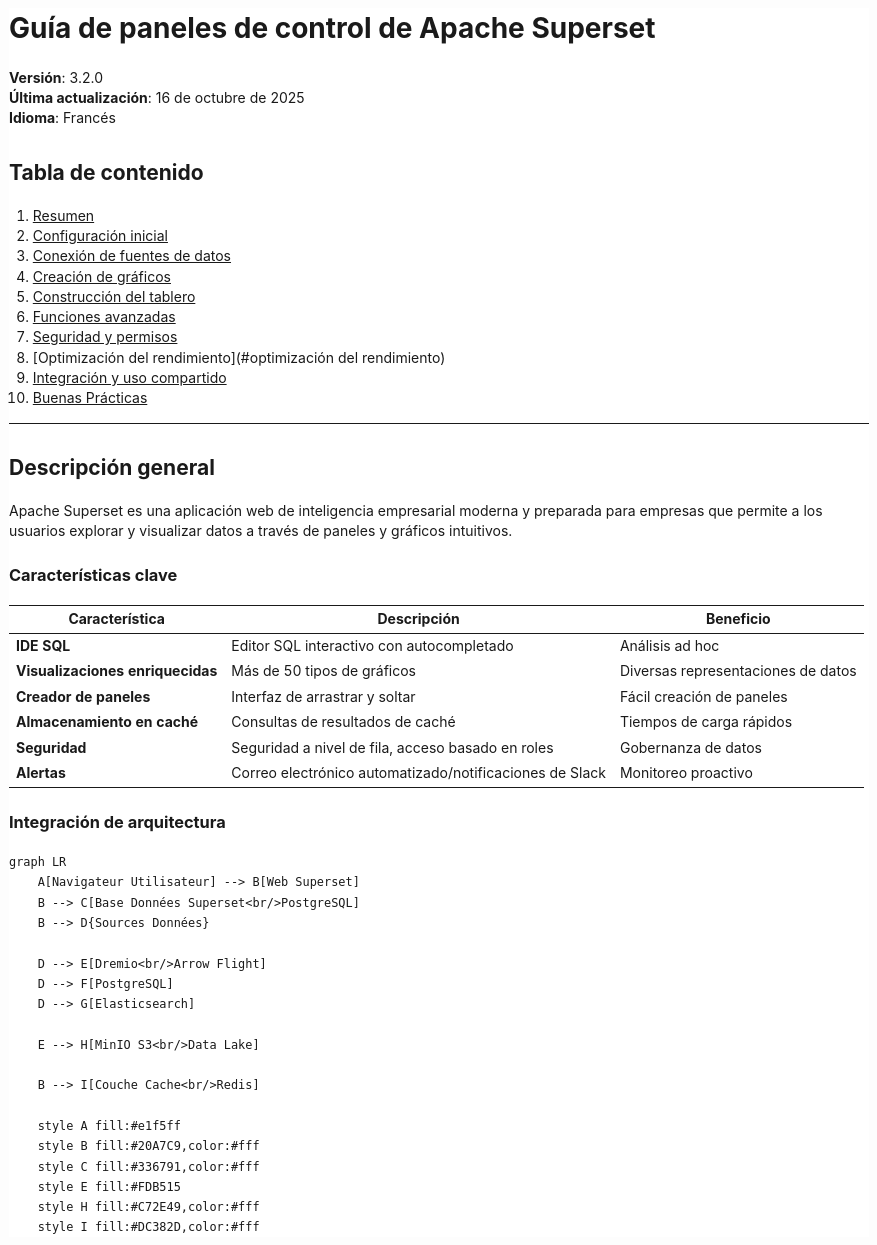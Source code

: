 # Guía de paneles de control de Apache Superset

**Versión**: 3.2.0  
**Última actualización**: 16 de octubre de 2025  
**Idioma**: Francés

## Tabla de contenido

1. [Resumen](#resumen)
2. [Configuración inicial](#configuración-inicial)
3. [Conexión de fuentes de datos](#conexión-fuentes-de-datos)
4. [Creación de gráficos](#graphics-creation)
5. [Construcción del tablero](#dashboard-construction)
6. [Funciones avanzadas](#funciones-avanzadas)
7. [Seguridad y permisos](#seguridad-y-permisos)
8. [Optimización del rendimiento](#optimización del rendimiento)
9. [Integración y uso compartido](#integración-y-compartición)
10. [Buenas Prácticas](#buenas-practicas)

---

## Descripción general

Apache Superset es una aplicación web de inteligencia empresarial moderna y preparada para empresas que permite a los usuarios explorar y visualizar datos a través de paneles y gráficos intuitivos.

### Características clave

| Característica | Descripción | Beneficio |
|----------------|---------|---------|
| **IDE SQL** | Editor SQL interactivo con autocompletado | Análisis ad hoc |
| **Visualizaciones enriquecidas** | Más de 50 tipos de gráficos | Diversas representaciones de datos |
| **Creador de paneles** | Interfaz de arrastrar y soltar | Fácil creación de paneles |
| **Almacenamiento en caché** | Consultas de resultados de caché | Tiempos de carga rápidos |
| **Seguridad** | Seguridad a nivel de fila, acceso basado en roles | Gobernanza de datos |
| **Alertas** | Correo electrónico automatizado/notificaciones de Slack | Monitoreo proactivo |

### Integración de arquitectura

```mermaid
graph LR
    A[Navigateur Utilisateur] --> B[Web Superset]
    B --> C[Base Données Superset<br/>PostgreSQL]
    B --> D{Sources Données}
    
    D --> E[Dremio<br/>Arrow Flight]
    D --> F[PostgreSQL]
    D --> G[Elasticsearch]
    
    E --> H[MinIO S3<br/>Data Lake]
    
    B --> I[Couche Cache<br/>Redis]
    
    style A fill:#e1f5ff
    style B fill:#20A7C9,color:#fff
    style C fill:#336791,color:#fff
    style E fill:#FDB515
    style H fill:#C72E49,color:#fff
    style I fill:#DC382D,color:#fff
```